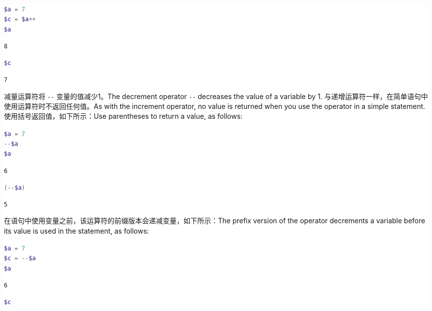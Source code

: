 ```powershell
$a = 7
$c = $a++
$a
```

```
8
```

```powershell
$c
```

```
7
```

<span data-ttu-id="2f35c-245">减量运算符将 `--` 变量的值减少1。</span><span class="sxs-lookup"><span data-stu-id="2f35c-245">The decrement operator `--` decreases the value of a variable by 1.</span></span> <span data-ttu-id="2f35c-246">与递增运算符一样，在简单语句中使用运算符时不返回任何值。</span><span class="sxs-lookup"><span data-stu-id="2f35c-246">As with the increment operator, no value is returned when you use the operator in a simple statement.</span></span> <span data-ttu-id="2f35c-247">使用括号返回值，如下所示：</span><span class="sxs-lookup"><span data-stu-id="2f35c-247">Use parentheses to return a value, as follows:</span></span>

```powershell
$a = 7
--$a
$a
```

```
6
```

```powershell
(--$a)
```

```
5
```

<span data-ttu-id="2f35c-248">在语句中使用变量之前，该运算符的前缀版本会递减变量，如下所示：</span><span class="sxs-lookup"><span data-stu-id="2f35c-248">The prefix version of the operator decrements a variable before its value is used in the statement, as follows:</span></span>

```powershell
$a = 7
$c = --$a
$a
```

```
6
```

```powershell
$c
```
